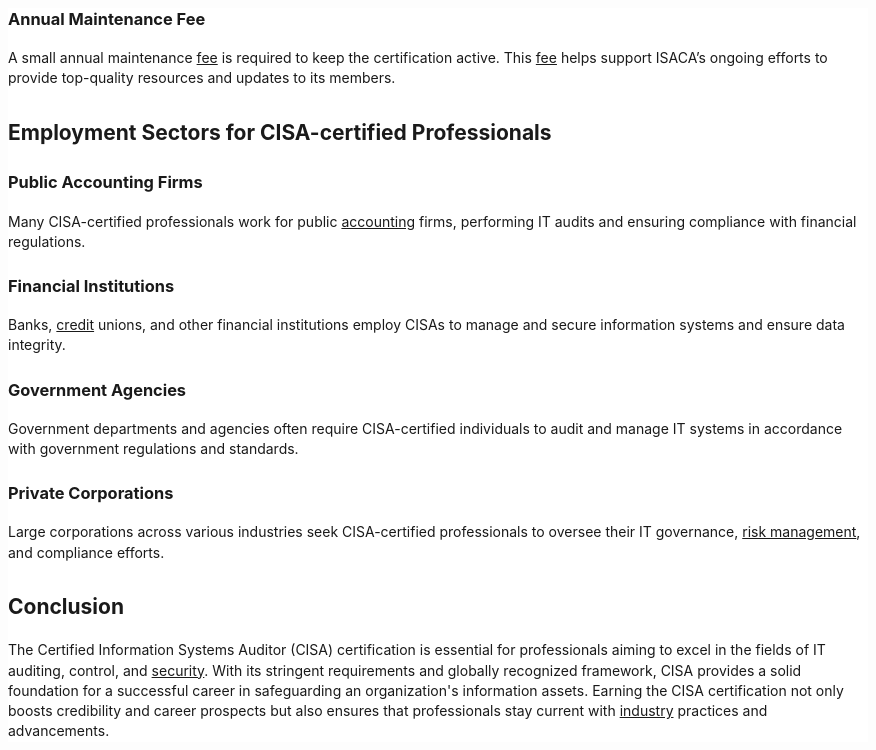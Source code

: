 ### Annual Maintenance Fee

A small annual maintenance [fee](../f/fee.md) is required to keep the certification active. This [fee](../f/fee.md) helps support ISACA’s ongoing efforts to provide top-quality resources and updates to its members.

## Employment Sectors for CISA-certified Professionals

### Public Accounting Firms

Many CISA-certified professionals work for public [accounting](../a/accounting.md) firms, performing IT audits and ensuring compliance with financial regulations.

### Financial Institutions

Banks, [credit](../c/credit.md) unions, and other financial institutions employ CISAs to manage and secure information systems and ensure data integrity.

### Government Agencies

Government departments and agencies often require CISA-certified individuals to audit and manage IT systems in accordance with government regulations and standards.

### Private Corporations

Large corporations across various industries seek CISA-certified professionals to oversee their IT governance, [risk management](../r/risk_management.md), and compliance efforts.

## Conclusion

The Certified Information Systems Auditor (CISA) certification is essential for professionals aiming to excel in the fields of IT auditing, control, and [security](../s/security.md). With its stringent requirements and globally recognized framework, CISA provides a solid foundation for a successful career in safeguarding an organization's information assets. Earning the CISA certification not only boosts credibility and career prospects but also ensures that professionals stay current with [industry](../i/industry.md) practices and advancements.